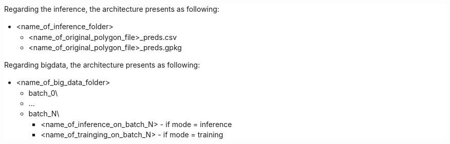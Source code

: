 Regarding the inference, the architecture presents as following:
- \<name_of_inference_folder\>
  - <name_of_original_polygon_file>_preds.csv
  - <name_of_original_polygon_file>_preds.gpkg

Regarding bigdata, the architecture presents as following:
- \<name_of_big_data_folder\>
  - batch_0\
  - ...
  - batch_N\
    - <name_of_inference_on_batch_N> - if mode = inference
    - <name_of_trainging_on_batch_N> - if mode = training


